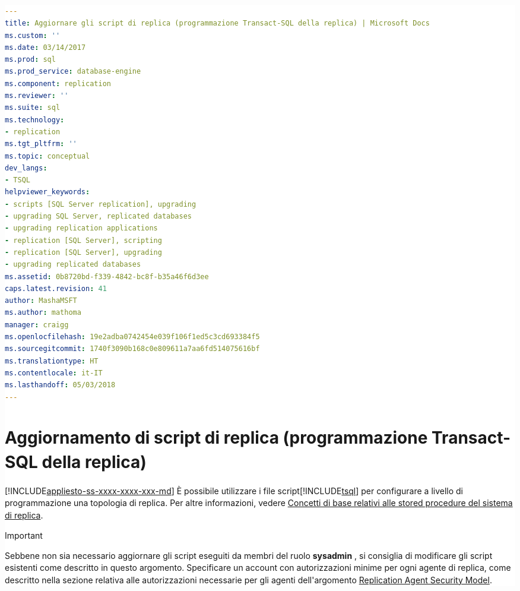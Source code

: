 ```yaml
---
title: Aggiornare gli script di replica (programmazione Transact-SQL della replica) | Microsoft Docs
ms.custom: ''
ms.date: 03/14/2017
ms.prod: sql
ms.prod_service: database-engine
ms.component: replication
ms.reviewer: ''
ms.suite: sql
ms.technology:
- replication
ms.tgt_pltfrm: ''
ms.topic: conceptual
dev_langs:
- TSQL
helpviewer_keywords:
- scripts [SQL Server replication], upgrading
- upgrading SQL Server, replicated databases
- upgrading replication applications
- replication [SQL Server], scripting
- replication [SQL Server], upgrading
- upgrading replicated databases
ms.assetid: 0b8720bd-f339-4842-bc8f-b35a46f6d3ee
caps.latest.revision: 41
author: MashaMSFT
ms.author: mathoma
manager: craigg
ms.openlocfilehash: 19e2adba0742454e039f106f1ed5c3cd693384f5
ms.sourcegitcommit: 1740f3090b168c0e809611a7aa6fd514075616bf
ms.translationtype: HT
ms.contentlocale: it-IT
ms.lasthandoff: 05/03/2018
---
```

# <a name="upgrade-replication-scripts-replication-transact-sql-programming"></a>Aggiornamento di script di replica (programmazione Transact-SQL della replica)
[!INCLUDE[appliesto-ss-xxxx-xxxx-xxx-md](../../../includes/appliesto-ss-xxxx-xxxx-xxx-md.md)]
  È possibile utilizzare i file script[!INCLUDE[tsql](../../../includes/tsql-md.md)] per configurare a livello di programmazione una topologia di replica. Per altre informazioni, vedere [Concetti di base relativi alle stored procedure del sistema di replica](../../../relational-databases/replication/concepts/replication-system-stored-procedures-concepts.md).  
  
> [!IMPORTANT]  
>  Sebbene non sia necessario aggiornare gli script eseguiti da membri del ruolo **sysadmin** , si consiglia di modificare gli script esistenti come descritto in questo argomento. Specificare un account con autorizzazioni minime per ogni agente di replica, come descritto nella sezione relativa alle autorizzazioni necessarie per gli agenti dell'argomento [Replication Agent Security Model](../../../relational-databases/replication/security/replication-agent-security-model.md).  
  